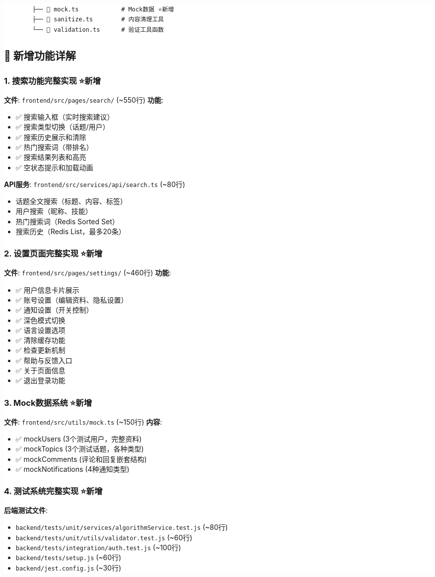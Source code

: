 ```
        ├── 📄 mock.ts            # Mock数据 ⭐新增
        ├── 📄 sanitize.ts        # 内容清理工具
        └── 📄 validation.ts      # 验证工具函数
```

## 🚀 新增功能详解

### 1. 搜索功能完整实现 ⭐新增
**文件**: `frontend/src/pages/search/` (~550行)
**功能**:
- ✅ 搜索输入框（实时搜索建议）
- ✅ 搜索类型切换（话题/用户）
- ✅ 搜索历史展示和清除
- ✅ 热门搜索词（带排名）
- ✅ 搜索结果列表和高亮
- ✅ 空状态提示和加载动画

**API服务**: `frontend/src/services/api/search.ts` (~80行)
- 话题全文搜索（标题、内容、标签）
- 用户搜索（昵称、技能）
- 热门搜索词（Redis Sorted Set）
- 搜索历史（Redis List，最多20条）

### 2. 设置页面完整实现 ⭐新增
**文件**: `frontend/src/pages/settings/` (~460行)
**功能**:
- ✅ 用户信息卡片展示
- ✅ 账号设置（编辑资料、隐私设置）
- ✅ 通知设置（开关控制）
- ✅ 深色模式切换
- ✅ 语言设置选项
- ✅ 清除缓存功能
- ✅ 检查更新机制
- ✅ 帮助与反馈入口
- ✅ 关于页面信息
- ✅ 退出登录功能

### 3. Mock数据系统 ⭐新增
**文件**: `frontend/src/utils/mock.ts` (~150行)
**内容**:
- ✅ mockUsers (3个测试用户，完整资料)
- ✅ mockTopics (3个测试话题，各种类型)
- ✅ mockComments (评论和回复嵌套结构)
- ✅ mockNotifications (4种通知类型)

### 4. 测试系统完整实现 ⭐新增
**后端测试文件**:
- `backend/tests/unit/services/algorithmService.test.js` (~80行)
- `backend/tests/unit/utils/validator.test.js` (~60行)
- `backend/tests/integration/auth.test.js` (~100行)
- `backend/tests/setup.js` (~60行)
- `backend/jest.config.js` (~30行)
